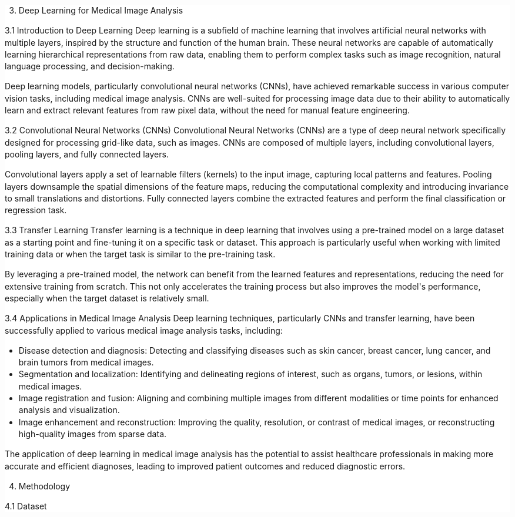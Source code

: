 3. Deep Learning for Medical Image Analysis

3.1 Introduction to Deep Learning
Deep learning is a subfield of machine learning that involves artificial neural networks with multiple layers, inspired by the structure and function of the human brain. These neural networks are capable of automatically learning hierarchical representations from raw data, enabling them to perform complex tasks such as image recognition, natural language processing, and decision-making.

Deep learning models, particularly convolutional neural networks (CNNs), have achieved remarkable success in various computer vision tasks, including medical image analysis. CNNs are well-suited for processing image data due to their ability to automatically learn and extract relevant features from raw pixel data, without the need for manual feature engineering.

3.2 Convolutional Neural Networks (CNNs)
Convolutional Neural Networks (CNNs) are a type of deep neural network specifically designed for processing grid-like data, such as images. CNNs are composed of multiple layers, including convolutional layers, pooling layers, and fully connected layers.

Convolutional layers apply a set of learnable filters (kernels) to the input image, capturing local patterns and features. Pooling layers downsample the spatial dimensions of the feature maps, reducing the computational complexity and introducing invariance to small translations and distortions. Fully connected layers combine the extracted features and perform the final classification or regression task.

3.3 Transfer Learning
Transfer learning is a technique in deep learning that involves using a pre-trained model on a large dataset as a starting point and fine-tuning it on a specific task or dataset. This approach is particularly useful when working with limited training data or when the target task is similar to the pre-training task.

By leveraging a pre-trained model, the network can benefit from the learned features and representations, reducing the need for extensive training from scratch. This not only accelerates the training process but also improves the model's performance, especially when the target dataset is relatively small.

3.4 Applications in Medical Image Analysis
Deep learning techniques, particularly CNNs and transfer learning, have been successfully applied to various medical image analysis tasks, including:

- Disease detection and diagnosis: Detecting and classifying diseases such as skin cancer, breast cancer, lung cancer, and brain tumors from medical images.
- Segmentation and localization: Identifying and delineating regions of interest, such as organs, tumors, or lesions, within medical images.
- Image registration and fusion: Aligning and combining multiple images from different modalities or time points for enhanced analysis and visualization.
- Image enhancement and reconstruction: Improving the quality, resolution, or contrast of medical images, or reconstructing high-quality images from sparse data.

The application of deep learning in medical image analysis has the potential to assist healthcare professionals in making more accurate and efficient diagnoses, leading to improved patient outcomes and reduced diagnostic errors.

4. Methodology

4.1 Dataset
